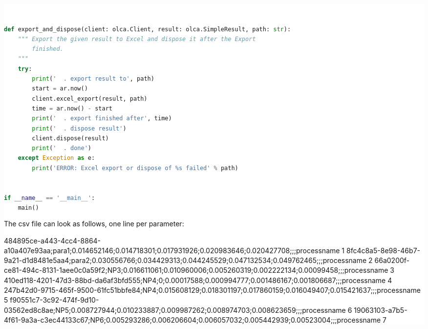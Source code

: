 ```python


def export_and_dispose(client: olca.Client, result: olca.SimpleResult, path: str):
    """ Export the given result to Excel and dispose it after the Export
        finished.
    """
    try:
        print('  . export result to', path)
        start = ar.now()
        client.excel_export(result, path)
        time = ar.now() - start
        print('  . export finished after', time)
        print('  . dispose result')
        client.dispose(result)
        print('  . done')
    except Exception as e:
        print('ERROR: Excel export or dispose of %s failed' % path)


if __name__ == '__main__':
    main()
```

The csv file can look as follows, one line per parameter:

484895ce-a443-4cc4-8864-a10a407e93aa;para1;0.014652146;0.014718301;0.017931926;0.020983646;0.020427708;;;processname 1
8fc4c8a5-8e98-46b7-9a21-d1d8481e5aa4;para2;0.030556766;0.034429313;0.044245529;0.047132534;0.049762465;;;processname 2
66a0200f-ce81-494c-8131-1aee0c0a59f2;NP3;0.016611061;0.010960006;0.005260319;0.002222134;0.00099458;;;processname 3
410ed118-4201-47d3-88bd-da6af3bfd555;NP4;0;0.00017588;0.000994777;0.001486167;0.001806687;;;processname 4
247b42d0-9715-465f-9500-61fc51bbfe84;NP4;0.015608129;0.018301197;0.017860159;0.016049407;0.015421637;;;processname 5
f90551c7-3c92-474f-9d10-03562ed8c8ae;NP5;0.008727944;0.010233887;0.009987262;0.008974703;0.008623659;;;processname 6
19063103-a7b5-4f61-9a3a-c3ec44133c67;NP6;0.005293286;0.006206604;0.006057032;0.005442939;0.00523004;;;processname 7
